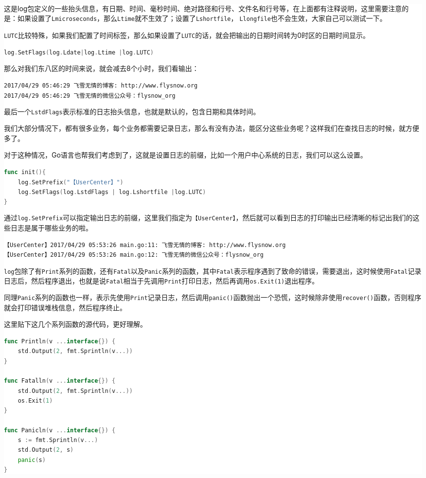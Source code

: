 这是log包定义的一些抬头信息，有日期、时间、毫秒时间、绝对路径和行号、文件名和行号等，在上面都有注释说明，这里需要注意的是：如果设置了`Lmicroseconds`，那么`Ltime`就不生效了；设置了`Lshortfile`， `Llongfile`也不会生效，大家自己可以测试一下。

`LUTC`比较特殊，如果我们配置了时间标签，那么如果设置了`LUTC`的话，就会把输出的日期时间转为0时区的日期时间显示。

```go
log.SetFlags(log.Ldate|log.Ltime |log.LUTC)
```

那么对我们东八区的时间来说，就会减去8个小时，我们看输出：

```bash
2017/04/29 05:46:29 飞雪无情的博客: http://www.flysnow.org
2017/04/29 05:46:29 飞雪无情的微信公众号：flysnow_org
```

最后一个`LstdFlags`表示标准的日志抬头信息，也就是默认的，包含日期和具体时间。

我们大部分情况下，都有很多业务，每个业务都需要记录日志，那么有没有办法，能区分这些业务呢？这样我们在查找日志的时候，就方便多了。

对于这种情况，Go语言也帮我们考虑到了，这就是设置日志的前缀，比如一个用户中心系统的日志，我们可以这么设置。

```go
func init(){
	log.SetPrefix("【UserCenter】")
	log.SetFlags(log.LstdFlags | log.Lshortfile |log.LUTC)
}
```

通过`log.SetPrefix`可以指定输出日志的前缀，这里我们指定为`【UserCenter】`，然后就可以看到日志的打印输出已经清晰的标记出我们的这些日志是属于哪些业务的啦。

```bash
【UserCenter】2017/04/29 05:53:26 main.go:11: 飞雪无情的博客: http://www.flysnow.org
【UserCenter】2017/04/29 05:53:26 main.go:12: 飞雪无情的微信公众号：flysnow_org
```

`log`包除了有`Print`系列的函数，还有`Fatal`以及`Panic`系列的函数，其中`Fatal`表示程序遇到了致命的错误，需要退出，这时候使用`Fatal`记录日志后，然后程序退出，也就是说`Fatal`相当于先调用`Print`打印日志，然后再调用`os.Exit(1)`退出程序。

同理`Panic`系列的函数也一样，表示先使用`Print`记录日志，然后调用`panic()`函数抛出一个恐慌，这时候除非使用`recover()`函数，否则程序就会打印错误堆栈信息，然后程序终止。

这里贴下这几个系列函数的源代码，更好理解。

```go
func Println(v ...interface{}) {
	std.Output(2, fmt.Sprintln(v...))
}

func Fatalln(v ...interface{}) {
	std.Output(2, fmt.Sprintln(v...))
	os.Exit(1)
}

func Panicln(v ...interface{}) {
	s := fmt.Sprintln(v...)
	std.Output(2, s)
	panic(s)
}
```
